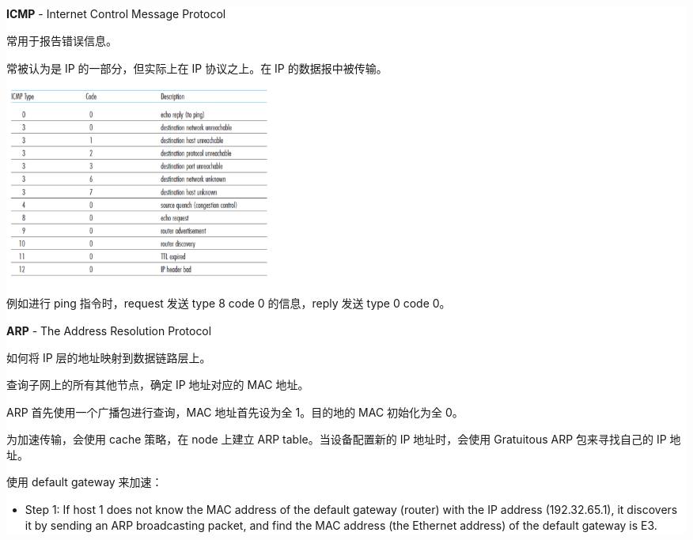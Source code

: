 **ICMP** - Internet Control Message Protocol

常用于报告错误信息。

常被认为是 IP 的一部分，但实际上在 IP 协议之上。在 IP 的数据报中被传输。

<img src="./计网.assets/image-20231121112404905.png" alt="image-20231121112404905" style="zoom:33%;" />

例如进行 ping 指令时，request 发送 type 8 code 0 的信息，reply 发送 type 0 code 0。

**ARP** - The Address Resolution Protocol

如何将 IP 层的地址映射到数据链路层上。

查询子网上的所有其他节点，确定 IP 地址对应的 MAC 地址。

ARP 首先使用一个广播包进行查询，MAC 地址首先设为全 1。目的地的 MAC 初始化为全 0。

为加速传输，会使用 cache 策略，在 node 上建立 ARP table。当设备配置新的 IP 地址时，会使用 Gratuitous ARP 包来寻找自己的 IP 地址。

使用 default gateway 来加速：

+ Step 1: If host 1 does not know the MAC address of the default gateway (router) with the IP address (192.32.65.1), it discovers it by sending an ARP broadcasting packet, and find the MAC address (the Ethernet address) of the default gateway is E3.
